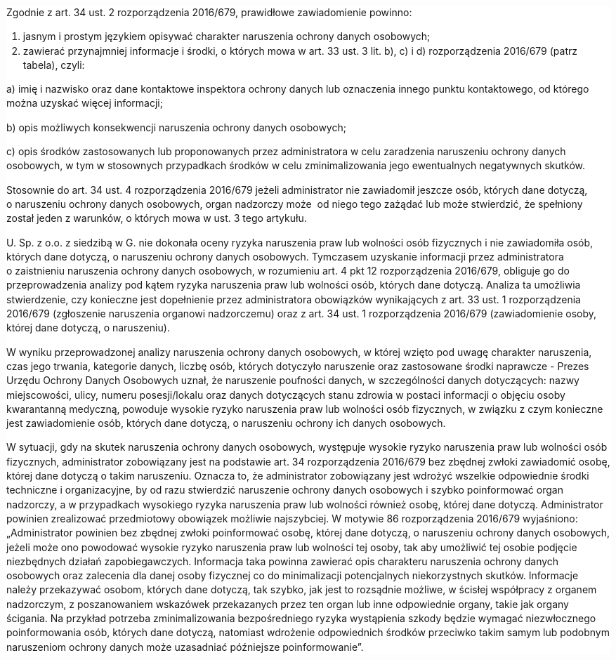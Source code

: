 
Zgodnie z art. 34 ust. 2 rozporządzenia 2016/679, prawidłowe zawiadomienie powinno:


1. jasnym i prostym językiem opisywać charakter naruszenia ochrony danych osobowych;
2. zawierać przynajmniej informacje i środki, o których mowa w art. 33 ust. 3 lit. b), c) i d) rozporządzenia 2016/679 (patrz tabela), czyli:


a) imię i nazwisko oraz dane kontaktowe inspektora ochrony danych lub oznaczenia innego punktu kontaktowego, od którego można uzyskać więcej informacji;


b) opis możliwych konsekwencji naruszenia ochrony danych osobowych;


c) opis środków zastosowanych lub proponowanych przez administratora w celu zaradzenia naruszeniu ochrony danych osobowych, w tym w stosownych przypadkach środków w celu zminimalizowania jego ewentualnych negatywnych skutków.


Stosownie do art. 34 ust. 4 rozporządzenia 2016/679 jeżeli administrator nie zawiadomił jeszcze osób, których dane dotyczą, o naruszeniu ochrony danych osobowych, organ nadzorczy może  od niego tego zażądać lub może stwierdzić, że spełniony został jeden z warunków, o których mowa w ust. 3 tego artykułu.


U. Sp. z o.o. z siedzibą w G. nie dokonała oceny ryzyka naruszenia praw lub wolności osób fizycznych i nie zawiadomiła osób, których dane dotyczą, o naruszeniu ochrony danych osobowych. Tymczasem uzyskanie informacji przez administratora o zaistnieniu naruszenia ochrony danych osobowych, w rozumieniu art. 4 pkt 12 rozporządzenia 2016/679, obliguje go do przeprowadzenia analizy pod kątem ryzyka naruszenia praw lub wolności osób, których dane dotyczą. Analiza ta umożliwia stwierdzenie, czy konieczne jest dopełnienie przez administratora obowiązków wynikających z art. 33 ust. 1 rozporządzenia 2016/679 (zgłoszenie naruszenia organowi nadzorczemu) oraz z art. 34 ust. 1 rozporządzenia 2016/679 (zawiadomienie osoby, której dane dotyczą, o naruszeniu).


W wyniku przeprowadzonej analizy naruszenia ochrony danych osobowych, w której wzięto pod uwagę charakter naruszenia, czas jego trwania, kategorie danych, liczbę osób, których dotyczyło naruszenie oraz zastosowane środki naprawcze - Prezes Urzędu Ochrony Danych Osobowych uznał, że naruszenie poufności danych, w szczególności danych dotyczących: nazwy miejscowości, ulicy, numeru posesji/lokalu oraz danych dotyczących stanu zdrowia w postaci informacji o objęciu osoby kwarantanną medyczną, powoduje wysokie ryzyko naruszenia praw lub wolności osób fizycznych, w związku z czym konieczne jest zawiadomienie osób, których dane dotyczą, o naruszeniu ochrony ich danych osobowych.


W sytuacji, gdy na skutek naruszenia ochrony danych osobowych, występuje wysokie ryzyko naruszenia praw lub wolności osób fizycznych, administrator zobowiązany jest na podstawie art. 34 rozporządzenia 2016/679 bez zbędnej zwłoki zawiadomić osobę, której dane dotyczą o takim naruszeniu. Oznacza to, że administrator zobowiązany jest wdrożyć wszelkie odpowiednie środki techniczne i organizacyjne, by od razu stwierdzić naruszenie ochrony danych osobowych i szybko poinformować organ nadzorczy, a w przypadkach wysokiego ryzyka naruszenia praw lub wolności również osobę, której dane dotyczą. Administrator powinien zrealizować przedmiotowy obowiązek możliwie najszybciej. W motywie 86 rozporządzenia 2016/679 wyjaśniono: „Administrator powinien bez zbędnej zwłoki poinformować osobę, której dane dotyczą, o naruszeniu ochrony danych osobowych, jeżeli może ono powodować wysokie ryzyko naruszenia praw lub wolności tej osoby, tak aby umożliwić tej osobie podjęcie niezbędnych działań zapobiegawczych. Informacja taka powinna zawierać opis charakteru naruszenia ochrony danych osobowych oraz zalecenia dla danej osoby fizycznej co do minimalizacji potencjalnych niekorzystnych skutków. Informacje należy przekazywać osobom, których dane dotyczą, tak szybko, jak jest to rozsądnie możliwe, w ścisłej współpracy z organem nadzorczym, z poszanowaniem wskazówek przekazanych przez ten organ lub inne odpowiednie organy, takie jak organy ścigania. Na przykład potrzeba zminimalizowania bezpośredniego ryzyka wystąpienia szkody będzie wymagać niezwłocznego poinformowania osób, których dane dotyczą, natomiast wdrożenie odpowiednich środków przeciwko takim samym lub podobnym naruszeniom ochrony danych może uzasadniać późniejsze poinformowanie”.
